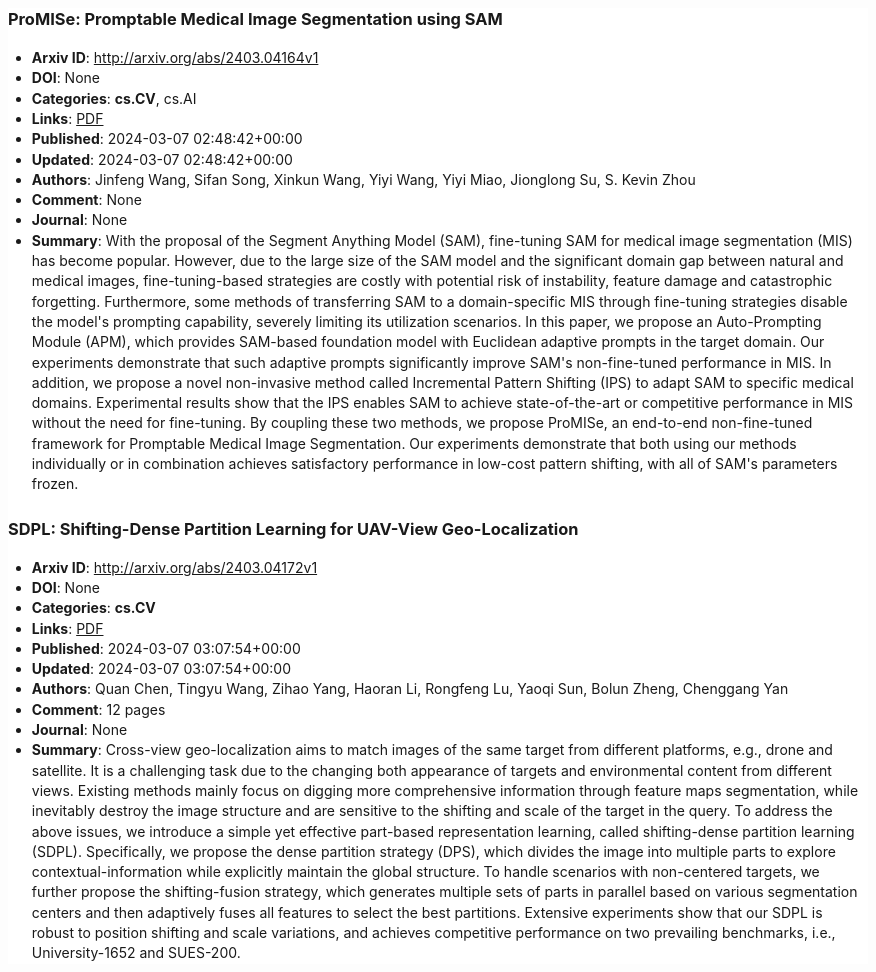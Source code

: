 

### ProMISe: Promptable Medical Image Segmentation using SAM
- **Arxiv ID**: http://arxiv.org/abs/2403.04164v1
- **DOI**: None
- **Categories**: **cs.CV**, cs.AI
- **Links**: [PDF](http://arxiv.org/pdf/2403.04164v1)
- **Published**: 2024-03-07 02:48:42+00:00
- **Updated**: 2024-03-07 02:48:42+00:00
- **Authors**: Jinfeng Wang, Sifan Song, Xinkun Wang, Yiyi Wang, Yiyi Miao, Jionglong Su, S. Kevin Zhou
- **Comment**: None
- **Journal**: None
- **Summary**: With the proposal of the Segment Anything Model (SAM), fine-tuning SAM for medical image segmentation (MIS) has become popular. However, due to the large size of the SAM model and the significant domain gap between natural and medical images, fine-tuning-based strategies are costly with potential risk of instability, feature damage and catastrophic forgetting. Furthermore, some methods of transferring SAM to a domain-specific MIS through fine-tuning strategies disable the model's prompting capability, severely limiting its utilization scenarios. In this paper, we propose an Auto-Prompting Module (APM), which provides SAM-based foundation model with Euclidean adaptive prompts in the target domain. Our experiments demonstrate that such adaptive prompts significantly improve SAM's non-fine-tuned performance in MIS. In addition, we propose a novel non-invasive method called Incremental Pattern Shifting (IPS) to adapt SAM to specific medical domains. Experimental results show that the IPS enables SAM to achieve state-of-the-art or competitive performance in MIS without the need for fine-tuning. By coupling these two methods, we propose ProMISe, an end-to-end non-fine-tuned framework for Promptable Medical Image Segmentation. Our experiments demonstrate that both using our methods individually or in combination achieves satisfactory performance in low-cost pattern shifting, with all of SAM's parameters frozen.



### SDPL: Shifting-Dense Partition Learning for UAV-View Geo-Localization
- **Arxiv ID**: http://arxiv.org/abs/2403.04172v1
- **DOI**: None
- **Categories**: **cs.CV**
- **Links**: [PDF](http://arxiv.org/pdf/2403.04172v1)
- **Published**: 2024-03-07 03:07:54+00:00
- **Updated**: 2024-03-07 03:07:54+00:00
- **Authors**: Quan Chen, Tingyu Wang, Zihao Yang, Haoran Li, Rongfeng Lu, Yaoqi Sun, Bolun Zheng, Chenggang Yan
- **Comment**: 12 pages
- **Journal**: None
- **Summary**: Cross-view geo-localization aims to match images of the same target from different platforms, e.g., drone and satellite. It is a challenging task due to the changing both appearance of targets and environmental content from different views. Existing methods mainly focus on digging more comprehensive information through feature maps segmentation, while inevitably destroy the image structure and are sensitive to the shifting and scale of the target in the query. To address the above issues, we introduce a simple yet effective part-based representation learning, called shifting-dense partition learning (SDPL). Specifically, we propose the dense partition strategy (DPS), which divides the image into multiple parts to explore contextual-information while explicitly maintain the global structure. To handle scenarios with non-centered targets, we further propose the shifting-fusion strategy, which generates multiple sets of parts in parallel based on various segmentation centers and then adaptively fuses all features to select the best partitions. Extensive experiments show that our SDPL is robust to position shifting and scale variations, and achieves competitive performance on two prevailing benchmarks, i.e., University-1652 and SUES-200.
